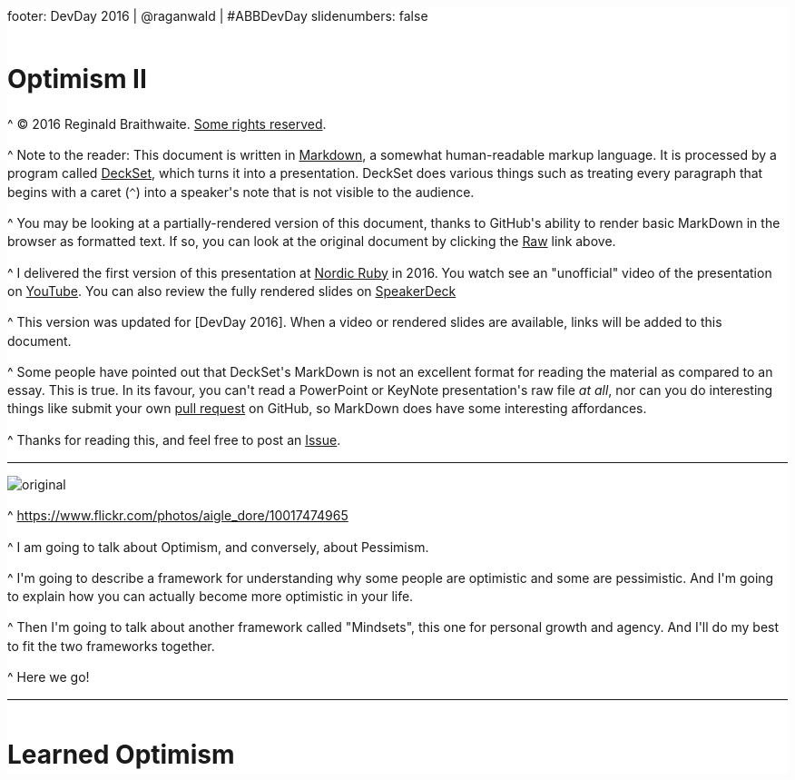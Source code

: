 footer: DevDay 2016 | @raganwald | #ABBDevDay
slidenumbers: false

# Optimism II

^ © 2016 Reginald Braithwaite. [Some rights reserved](http://creativecommons.org/licenses/by-sa/4.0/).

^ Note to the reader: This document is written in [Markdown], a somewhat human-readable markup language. It is processed by a program called [DeckSet], which turns it into a presentation. DeckSet does various things such as treating every paragraph that begins with a caret (`^`) into a speaker's note that is not visible to the audience.

[Markdown]: https://en.wikipedia.org/wiki/Markdown
[DeckSet]: http://www.decksetapp.com

^ You may be looking at a partially-rendered version of this document, thanks to GitHub's ability to render basic MarkDown in the browser as formatted text. If so, you can look at the original document by clicking the [Raw] link above.

[Raw]: https://raw.githubusercontent.com/raganwald/presentations/master/optimism.md

^ I delivered the first version of this presentation at [Nordic Ruby] in 2016. You watch see an "unofficial" video of the presentation on [YouTube]. You can also review the fully rendered slides on [SpeakerDeck]

[Nordic Ruby]: http://www.nordicruby.org
[YouTube]: https://www.youtube.com/watch?v=8xjntzo-mYc
[SpeakerDeck]: https://speakerdeck.com/raganwald/optimism

^ This version was updated for [DevDay 2016]. When a video or rendered slides are available, links will be added to this document.

[DevDav 2016]: http://devday.pl

^ Some people have pointed out that DeckSet's MarkDown is not an excellent format for reading the material as compared to an essay. This is true. In its favour, you can't read a PowerPoint or KeyNote presentation's raw file *at all*, nor can you do interesting things like submit your own [pull request] on GitHub, so MarkDown does have some interesting affordances.

[pull request]: https://github.com/raganwald/presentations/pulls?q=is%3Apr+is%3Aclosed

^ Thanks for reading this, and feel free to post an [Issue](https://github.com/raganwald/presentations/issues).

---

![original](images/iceland/10017474965_4a521d0c7d_k.jpg)

^ https://www.flickr.com/photos/aigle_dore/10017474965

^ I am going to talk about Optimism, and conversely, about Pessimism.

^ I'm going to describe a framework for understanding why some people are optimistic and some are pessimistic. And I'm going to explain how you can actually become more optimistic in your life.

^ Then I'm going to talk about another framework called "Mindsets", this one for personal growth and agency. And I'll do my best to fit the two frameworks together.

^ Here we go!

---

# **Learned** Optimism


[2009]: http://braythwayt.com/homoiconic/2009/05/01/optimism.html
